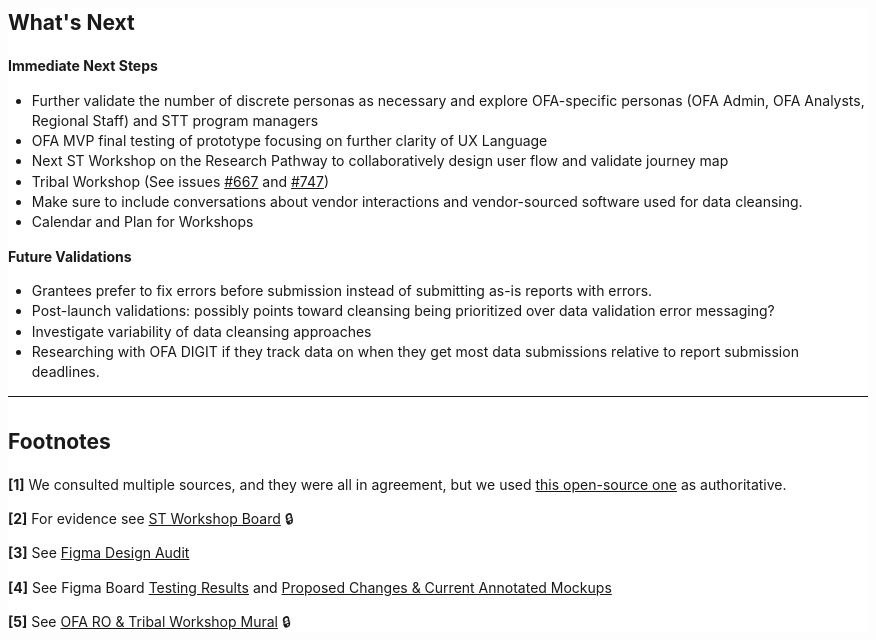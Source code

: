 
## What's Next

**Immediate Next Steps**
- Further validate the number of discrete personas as necessary and explore OFA-specific personas (OFA Admin, OFA Analysts, Regional Staff) and STT program managers
- OFA MVP final testing of prototype focusing on further clarity of UX Language
- Next ST Workshop on the Research Pathway to collaboratively design user flow and validate journey map
- Tribal Workshop (See issues [#667](https://github.com/raft-tech/TANF-app/issues/667) and [#747](https://github.com/raft-tech/TANF-app/issues/747))
- Make sure to include conversations about vendor interactions and vendor-sourced software used for data cleansing.
- Calendar and Plan for Workshops

**Future Validations**
- Grantees prefer to fix errors before submission instead of submitting as-is reports with errors.
- Post-launch validations: possibly points toward cleansing being prioritized over data validation error messaging?
- Investigate variability of data cleansing approaches
- Researching with OFA DIGIT if they track data on when they get most data submissions relative to report submission deadlines.

---

## Footnotes
**[1]** 
We consulted multiple sources, and they were all in agreement, but we used [this open-source one](https://dataresponsibly.github.io/courses/documents/spring19/data-validation-and-data-cleaning.pdf) as authoritative. 
 
**[2]** 
For evidence see [ST Workshop Board](
https://app.mural.co/t/officeoffamilyassistance2744/mural-password/officeoffamilyassistance2744/1613491508274/7cf6d22e727671899d3d1417c2b7e9505eee7f38) :lock:
 
**[3]** 
See [Figma Design Audit](https://www.figma.com/file/irgQPLTrajxCXNiYBTEnMV/TDP-Mockups-For-Feedback?node-id=4043%3A20688)
 
**[4]** 
See Figma Board [Testing Results](https://www.figma.com/file/irgQPLTrajxCXNiYBTEnMV/TDP-Mockups-For-Feedback?node-id=3873%3A0) and [Proposed Changes & Current Annotated Mockups](https://www.figma.com/file/irgQPLTrajxCXNiYBTEnMV/TDP-Mockups-For-Feedback?node-id=3588%3A800)
 
**[5]** 
See [OFA RO & Tribal Workshop Mural](https://app.mural.co/t/officeoffamilyassistance2744/m/officeoffamilyassistance2744/1614628817099/a7ffd7a8ddaa3baa0581bce2cbf53cc57d1ec4bb) :lock:
